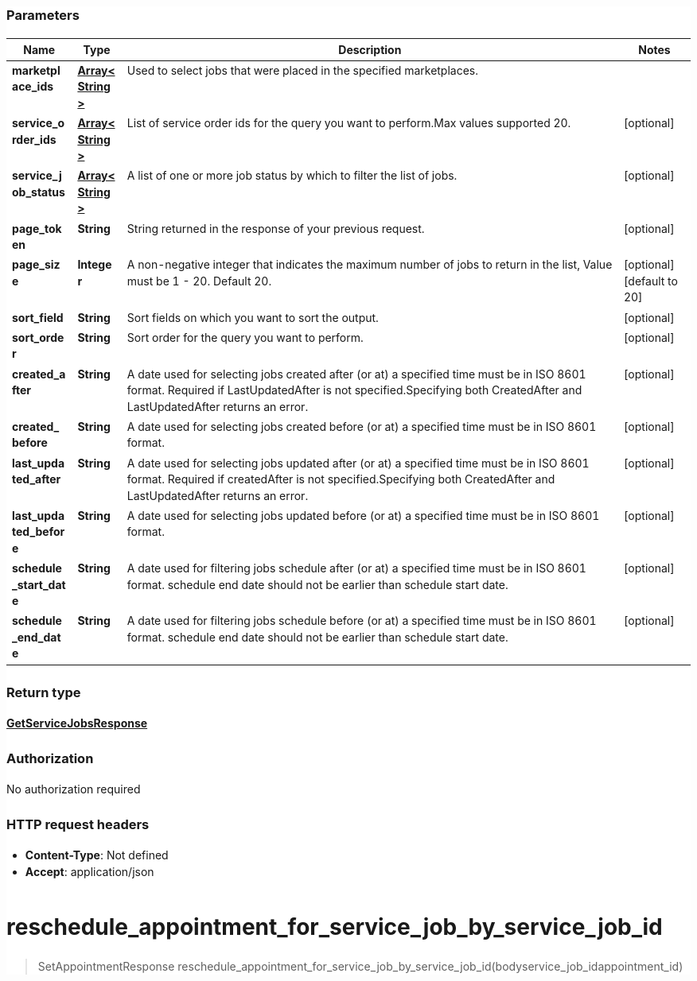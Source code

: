 ### Parameters

Name | Type | Description  | Notes
------------- | ------------- | ------------- | -------------
 **marketplace_ids** | [**Array&lt;String&gt;**](String.md)| Used to select jobs that were placed in the specified marketplaces.  | 
 **service_order_ids** | [**Array&lt;String&gt;**](String.md)| List of service order ids for the query you want to perform.Max values supported 20.  | [optional] 
 **service_job_status** | [**Array&lt;String&gt;**](String.md)| A list of one or more job status by which to filter the list of jobs. | [optional] 
 **page_token** | **String**| String returned in the response of your previous request. | [optional] 
 **page_size** | **Integer**| A non-negative integer that indicates the maximum number of jobs to return in the list, Value must be 1 - 20. Default 20.  | [optional] [default to 20]
 **sort_field** | **String**| Sort fields on which you want to sort the output. | [optional] 
 **sort_order** | **String**| Sort order for the query you want to perform. | [optional] 
 **created_after** | **String**| A date used for selecting jobs created after (or at) a specified time must be in ISO 8601 format. Required if LastUpdatedAfter is not specified.Specifying both CreatedAfter and LastUpdatedAfter returns an error.  | [optional] 
 **created_before** | **String**| A date used for selecting jobs created before (or at) a specified time must be in ISO 8601 format.  | [optional] 
 **last_updated_after** | **String**| A date used for selecting jobs updated after (or at) a specified time must be in ISO 8601 format. Required if createdAfter is not specified.Specifying both CreatedAfter and LastUpdatedAfter returns an error.  | [optional] 
 **last_updated_before** | **String**| A date used for selecting jobs updated before (or at) a specified time must be in ISO 8601 format.  | [optional] 
 **schedule_start_date** | **String**| A date used for filtering jobs schedule after (or at) a specified time must be in ISO 8601 format. schedule end date should not be earlier than schedule start date.  | [optional] 
 **schedule_end_date** | **String**| A date used for filtering jobs schedule before (or at) a specified time must be in ISO 8601 format. schedule end date should not be earlier than schedule start date.  | [optional] 

### Return type

[**GetServiceJobsResponse**](GetServiceJobsResponse.md)

### Authorization

No authorization required

### HTTP request headers

 - **Content-Type**: Not defined
 - **Accept**: application/json



# **reschedule_appointment_for_service_job_by_service_job_id**
> SetAppointmentResponse reschedule_appointment_for_service_job_by_service_job_id(bodyservice_job_idappointment_id)
